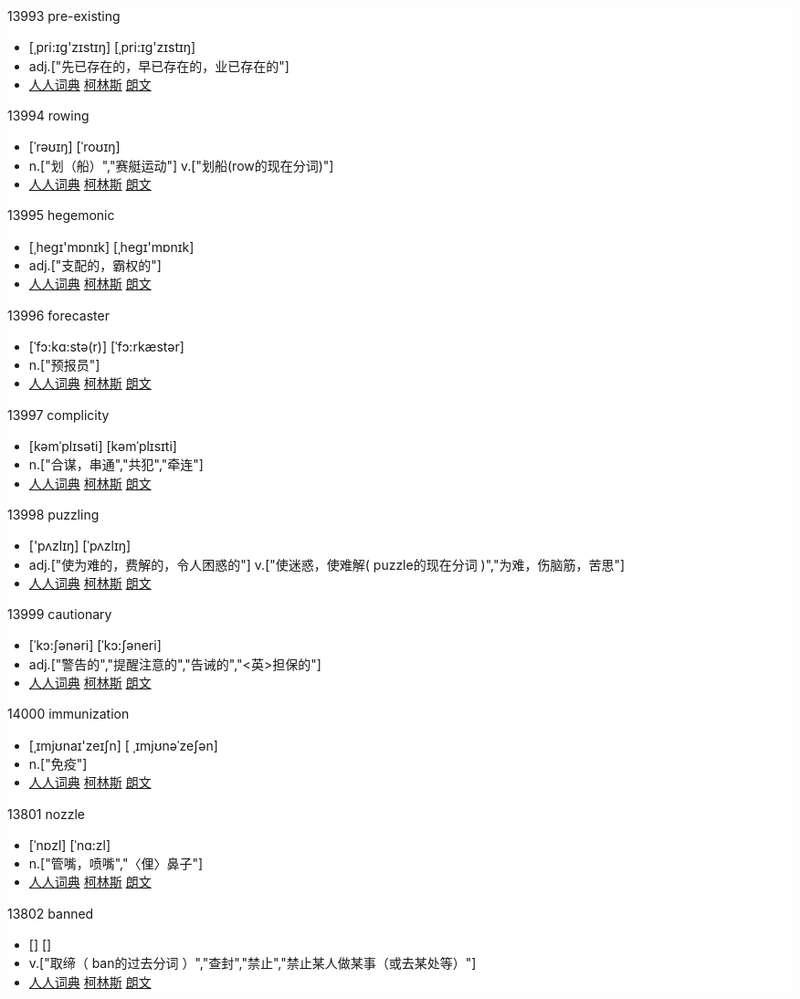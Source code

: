 13993 pre-existing 
- [ˌpri:ɪg'zɪstɪŋ]  [ˌpri:ɪg'zɪstɪŋ] 
- adj.["先已存在的，早已存在的，业已存在的"]   
- [人人词典](https://www.91dict.com/words?w=pre-existing) [柯林斯](https://www.collinsdictionary.com/zh/dictionary/english/pre-existing) [朗文](https://www.ldoceonline.com/dictionary/pre-existing) 

13994 rowing 
- [ˈrəʊɪŋ]  [ˈroʊɪŋ] 
- n.["划（船）","赛艇运动"]  v.["划船(row的现在分词)"]   
- [人人词典](https://www.91dict.com/words?w=rowing) [柯林斯](https://www.collinsdictionary.com/zh/dictionary/english/rowing) [朗文](https://www.ldoceonline.com/dictionary/rowing) 

13995 hegemonic 
- [ˌheɡɪ'mɒnɪk]  [ˌheɡɪ'mɒnɪk] 
- adj.["支配的，霸权的"]   
- [人人词典](https://www.91dict.com/words?w=hegemonic) [柯林斯](https://www.collinsdictionary.com/zh/dictionary/english/hegemonic) [朗文](https://www.ldoceonline.com/dictionary/hegemonic) 

13996 forecaster 
- [ˈfɔ:kɑ:stə(r)]  [ˈfɔ:rkæstər] 
- n.["预报员"]   
- [人人词典](https://www.91dict.com/words?w=forecaster) [柯林斯](https://www.collinsdictionary.com/zh/dictionary/english/forecaster) [朗文](https://www.ldoceonline.com/dictionary/forecaster) 

13997 complicity 
- [kəmˈplɪsəti]  [kəmˈplɪsɪti] 
- n.["合谋，串通","共犯","牵连"]   
- [人人词典](https://www.91dict.com/words?w=complicity) [柯林斯](https://www.collinsdictionary.com/zh/dictionary/english/complicity) [朗文](https://www.ldoceonline.com/dictionary/complicity) 

13998 puzzling 
- ['pʌzlɪŋ]  [ˈpʌzlɪŋ] 
- adj.["使为难的，费解的，令人困惑的"]  v.["使迷惑，使难解( puzzle的现在分词 )","为难，伤脑筋，苦思"]   
- [人人词典](https://www.91dict.com/words?w=puzzling) [柯林斯](https://www.collinsdictionary.com/zh/dictionary/english/puzzling) [朗文](https://www.ldoceonline.com/dictionary/puzzling) 

13999 cautionary 
- [ˈkɔ:ʃənəri]  [ˈkɔ:ʃəneri] 
- adj.["警告的","提醒注意的","告诫的","<英>担保的"]   
- [人人词典](https://www.91dict.com/words?w=cautionary) [柯林斯](https://www.collinsdictionary.com/zh/dictionary/english/cautionary) [朗文](https://www.ldoceonline.com/dictionary/cautionary) 

14000 immunization 
- [ˌɪmjʊnaɪ'zeɪʃn]  [ ˌɪmjʊnəˈzeʃən] 
- n.["免疫"]   
- [人人词典](https://www.91dict.com/words?w=immunization) [柯林斯](https://www.collinsdictionary.com/zh/dictionary/english/immunization) [朗文](https://www.ldoceonline.com/dictionary/immunization) 

13801 nozzle 
- [ˈnɒzl]  [ˈnɑ:zl] 
- n.["管嘴，喷嘴","〈俚〉鼻子"]   
- [人人词典](https://www.91dict.com/words?w=nozzle) [柯林斯](https://www.collinsdictionary.com/zh/dictionary/english/nozzle) [朗文](https://www.ldoceonline.com/dictionary/nozzle) 

13802 banned 
- []  [] 
- v.["取缔（ ban的过去分词 ）","查封","禁止","禁止某人做某事（或去某处等）"]   
- [人人词典](https://www.91dict.com/words?w=banned) [柯林斯](https://www.collinsdictionary.com/zh/dictionary/english/banned) [朗文](https://www.ldoceonline.com/dictionary/banned) 
